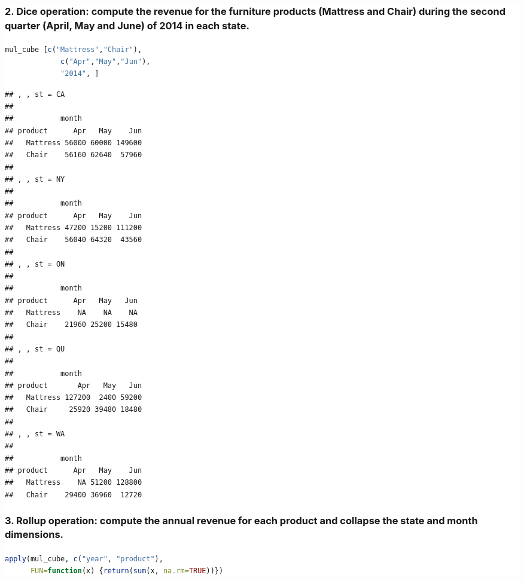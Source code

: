 ### 2. Dice operation: compute the revenue for the furniture products (Mattress and Chair) during the second quarter (April, May and June) of 2014 in each state.


```r
mul_cube [c("Mattress","Chair"), 
             c("Apr","May","Jun"), 
             "2014", ]
```

```
## , , st = CA
## 
##           month
## product      Apr   May    Jun
##   Mattress 56000 60000 149600
##   Chair    56160 62640  57960
## 
## , , st = NY
## 
##           month
## product      Apr   May    Jun
##   Mattress 47200 15200 111200
##   Chair    56040 64320  43560
## 
## , , st = ON
## 
##           month
## product      Apr   May   Jun
##   Mattress    NA    NA    NA
##   Chair    21960 25200 15480
## 
## , , st = QU
## 
##           month
## product       Apr   May   Jun
##   Mattress 127200  2400 59200
##   Chair     25920 39480 18480
## 
## , , st = WA
## 
##           month
## product      Apr   May    Jun
##   Mattress    NA 51200 128800
##   Chair    29400 36960  12720
```

### 3. Rollup operation: compute the annual revenue for each product and collapse the state and month dimensions.


```r
apply(mul_cube, c("year", "product"),
      FUN=function(x) {return(sum(x, na.rm=TRUE))})
```
